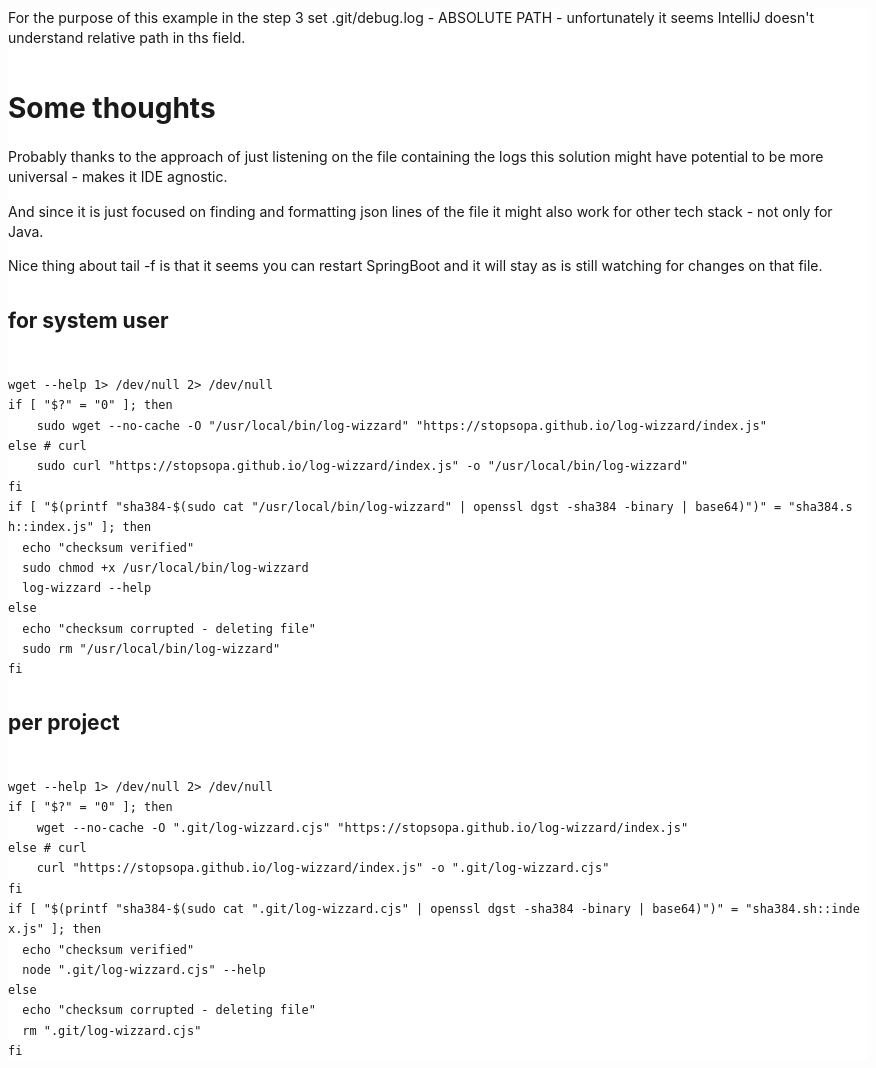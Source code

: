 For the purpose of this example in the step 3 set .git/debug.log - ABSOLUTE PATH - unfortunately it seems IntelliJ doesn't understand relative path in ths field.

# Some thoughts

Probably thanks to the approach of just listening on the file containing the logs this solution might have potential to be more universal - makes it IDE agnostic.

And since it is just focused on finding and formatting json lines of the file it might also work for other tech stack - not only for Java.

Nice thing about tail -f is that it seems you can restart SpringBoot and it will stay as is still watching for changes on that file.

## for system user

```

wget --help 1> /dev/null 2> /dev/null
if [ "$?" = "0" ]; then
    sudo wget --no-cache -O "/usr/local/bin/log-wizzard" "https://stopsopa.github.io/log-wizzard/index.js"
else # curl
    sudo curl "https://stopsopa.github.io/log-wizzard/index.js" -o "/usr/local/bin/log-wizzard"
fi
if [ "$(printf "sha384-$(sudo cat "/usr/local/bin/log-wizzard" | openssl dgst -sha384 -binary | base64)")" = "sha384.sh::index.js" ]; then
  echo "checksum verified"
  sudo chmod +x /usr/local/bin/log-wizzard
  log-wizzard --help
else
  echo "checksum corrupted - deleting file"
  sudo rm "/usr/local/bin/log-wizzard"
fi

```

## per project

```

wget --help 1> /dev/null 2> /dev/null
if [ "$?" = "0" ]; then
    wget --no-cache -O ".git/log-wizzard.cjs" "https://stopsopa.github.io/log-wizzard/index.js"
else # curl
    curl "https://stopsopa.github.io/log-wizzard/index.js" -o ".git/log-wizzard.cjs"
fi
if [ "$(printf "sha384-$(sudo cat ".git/log-wizzard.cjs" | openssl dgst -sha384 -binary | base64)")" = "sha384.sh::index.js" ]; then
  echo "checksum verified"
  node ".git/log-wizzard.cjs" --help
else
  echo "checksum corrupted - deleting file"
  rm ".git/log-wizzard.cjs"
fi

```

